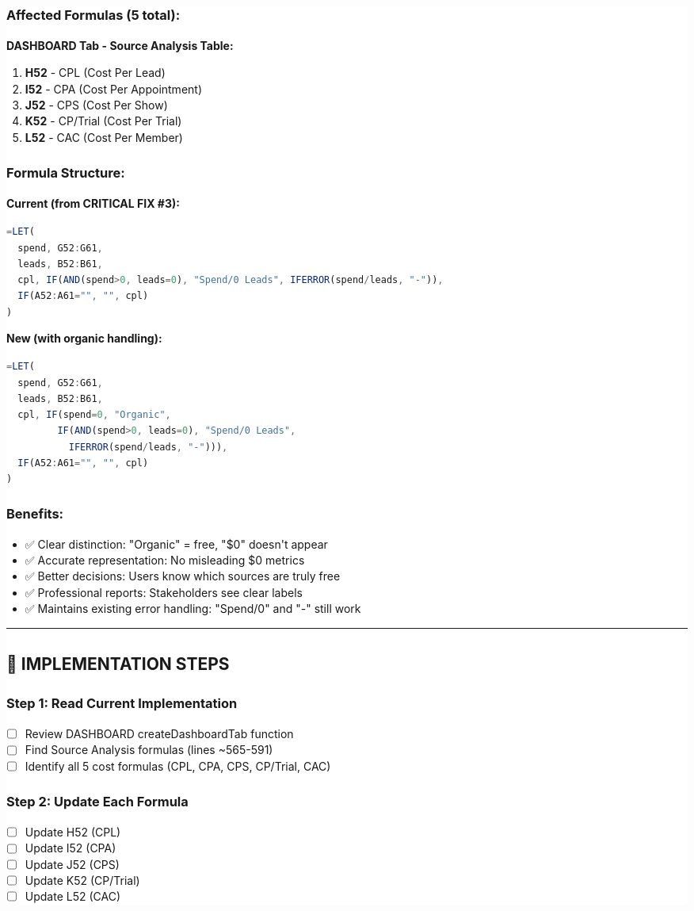 ### **Affected Formulas (5 total):**

**DASHBOARD Tab - Source Analysis Table:**
1. **H52** - CPL (Cost Per Lead)
2. **I52** - CPA (Cost Per Appointment) 
3. **J52** - CPS (Cost Per Show)
4. **K52** - CP/Trial (Cost Per Trial)
5. **L52** - CAC (Cost Per Member)

### **Formula Structure:**

**Current (from CRITICAL FIX #3):**
```javascript
=LET(
  spend, G52:G61,
  leads, B52:B61,
  cpl, IF(AND(spend>0, leads=0), "Spend/0 Leads", IFERROR(spend/leads, "-")),
  IF(A52:A61="", "", cpl)
)
```

**New (with organic handling):**
```javascript
=LET(
  spend, G52:G61,
  leads, B52:B61,
  cpl, IF(spend=0, "Organic", 
         IF(AND(spend>0, leads=0), "Spend/0 Leads", 
           IFERROR(spend/leads, "-"))),
  IF(A52:A61="", "", cpl)
)
```

### **Benefits:**
- ✅ Clear distinction: "Organic" = free, "$0" doesn't appear
- ✅ Accurate representation: No misleading $0 metrics
- ✅ Better decisions: Users know which sources are truly free
- ✅ Professional reports: Stakeholders see clear labels
- ✅ Maintains existing error handling: "Spend/0" and "-" still work

---

## 📝 IMPLEMENTATION STEPS

### **Step 1: Read Current Implementation**
- [ ] Review DASHBOARD createDashboardTab function
- [ ] Find Source Analysis formulas (lines ~565-591)
- [ ] Identify all 5 cost formulas (CPL, CPA, CPS, CP/Trial, CAC)

### **Step 2: Update Each Formula**
- [ ] Update H52 (CPL)
- [ ] Update I52 (CPA)
- [ ] Update J52 (CPS)
- [ ] Update K52 (CP/Trial)
- [ ] Update L52 (CAC)
